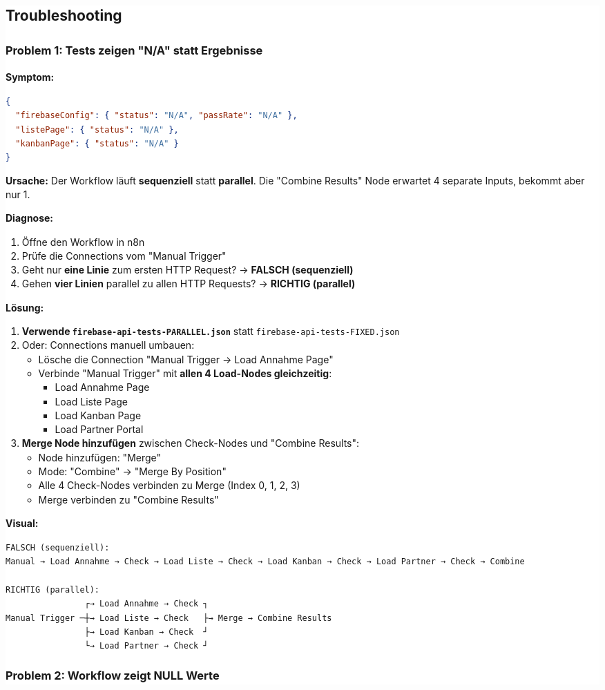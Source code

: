 ## Troubleshooting

### Problem 1: Tests zeigen "N/A" statt Ergebnisse

**Symptom:**
```json
{
  "firebaseConfig": { "status": "N/A", "passRate": "N/A" },
  "listePage": { "status": "N/A" },
  "kanbanPage": { "status": "N/A" }
}
```

**Ursache:**
Der Workflow läuft **sequenziell** statt **parallel**. Die "Combine Results" Node erwartet 4 separate Inputs, bekommt aber nur 1.

**Diagnose:**
1. Öffne den Workflow in n8n
2. Prüfe die Connections vom "Manual Trigger"
3. Geht nur **eine Linie** zum ersten HTTP Request? → **FALSCH (sequenziell)**
4. Gehen **vier Linien** parallel zu allen HTTP Requests? → **RICHTIG (parallel)**

**Lösung:**
1. **Verwende `firebase-api-tests-PARALLEL.json`** statt `firebase-api-tests-FIXED.json`
2. Oder: Connections manuell umbauen:
   - Lösche die Connection "Manual Trigger → Load Annahme Page"
   - Verbinde "Manual Trigger" mit **allen 4 Load-Nodes gleichzeitig**:
     - Load Annahme Page
     - Load Liste Page
     - Load Kanban Page
     - Load Partner Portal
3. **Merge Node hinzufügen** zwischen Check-Nodes und "Combine Results":
   - Node hinzufügen: "Merge"
   - Mode: "Combine" → "Merge By Position"
   - Alle 4 Check-Nodes verbinden zu Merge (Index 0, 1, 2, 3)
   - Merge verbinden zu "Combine Results"

**Visual:**
```
FALSCH (sequenziell):
Manual → Load Annahme → Check → Load Liste → Check → Load Kanban → Check → Load Partner → Check → Combine

RICHTIG (parallel):
                ┌→ Load Annahme → Check ┐
Manual Trigger ─┼→ Load Liste → Check   ├→ Merge → Combine Results
                ├→ Load Kanban → Check  ┘
                └→ Load Partner → Check ┘
```

### Problem 2: Workflow zeigt NULL Werte
